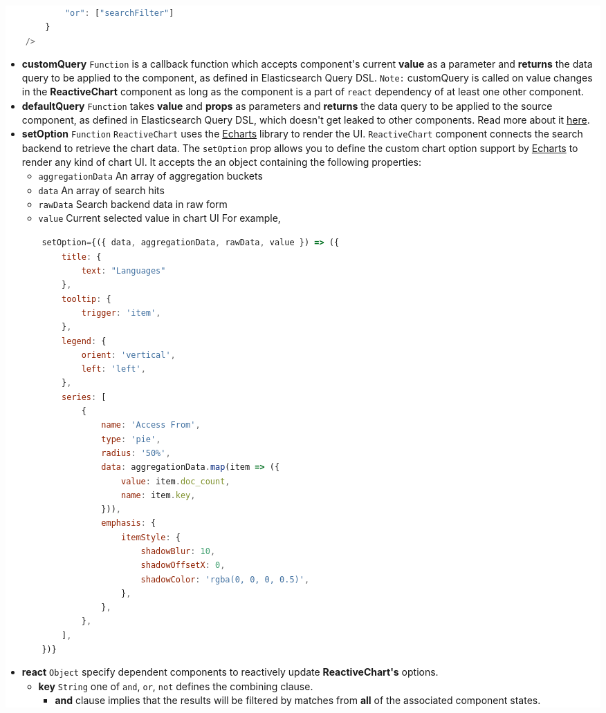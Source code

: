 ```jsx
            "or": ["searchFilter"]
        }
    />
```

-   **customQuery** `Function`
    is a callback function which accepts component's current **value** as a parameter and **returns** the data query to be applied to the component, as defined in Elasticsearch Query DSL.
    `Note:` customQuery is called on value changes in the **ReactiveChart** component as long as the component is a part of `react` dependency of at least one other component.
-   **defaultQuery** `Function`
    takes **value** and **props** as parameters and **returns** the data query to be applied to the source component, as defined in Elasticsearch Query DSL, which doesn't get leaked to other components.
    Read more about it [here](/docs/reactivesearch/v3/advanced/customqueries/#when-to-use-default-query).
-   **setOption** `Function`
    `ReactiveChart` uses the [Echarts](https://echarts.apache.org/) library to render the UI. `ReactiveChart` component connects the search backend to retrieve the chart data. The `setOption` prop allows you to define the custom chart option support by [Echarts](https://echarts.apache.org/) to render any kind of chart UI. It accepts the an object containing the following properties:
    - `aggregationData` An array of aggregation buckets
    - `data` An array of search hits
    - `rawData` Search backend data in raw form
    - `value` Current selected value in chart UI
    For example,
    ```js
        setOption={({ data, aggregationData, rawData, value }) => ({
            title: {
                text: "Languages"
            },
            tooltip: {
                trigger: 'item',
            },
            legend: {
                orient: 'vertical',
                left: 'left',
            },
            series: [
                {
                    name: 'Access From',
                    type: 'pie',
                    radius: '50%',
                    data: aggregationData.map(item => ({
                        value: item.doc_count,
                        name: item.key,
                    })),
                    emphasis: {
                        itemStyle: {
                            shadowBlur: 10,
                            shadowOffsetX: 0,
                            shadowColor: 'rgba(0, 0, 0, 0.5)',
                        },
                    },
                },
            ],
        })}
    ```
-   **react** `Object`
    specify dependent components to reactively update **ReactiveChart's** options.
    -   **key** `String`
        one of `and`, `or`, `not` defines the combining clause.
        -   **and** clause implies that the results will be filtered by matches from **all** of the associated component states.